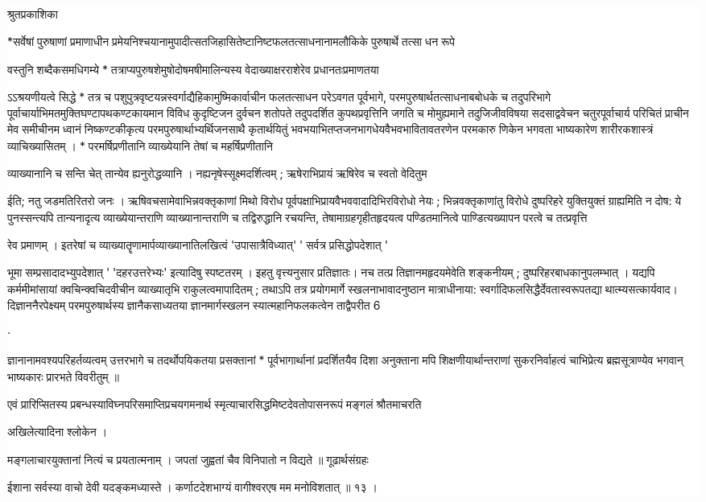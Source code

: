 श्रुतप्रकाशिका

*सर्वेषां पुरुषाणां प्रमाणाधीन प्रमेयनिश्चयानामुपादीत्सतजिहासितेष्टानिष्टफलतत्साधनानामलौकिके पुरुषार्थे तत्सा
धन रूपे

वस्तुनि शब्दैकसमधिगम्ये * तत्राप्यपुरुषशेमुषोदोषमषीमालिन्यस्य वेदाख्याक्षरराशेरेव प्रधानतःप्रमाणतया

ऽऽश्रयणीयत्वे सिद्धे * तत्र च पशुपुत्रवृष्टयन्नस्वर्गाद्यैहिकामुष्मिकार्वाचीन फलतत्साधन परेऽवगत पूर्वभागे, परमपुरुषार्थतत्साधनाबबोधके च तदुपरिभागे पूर्वाचार्याभिमतमुक्तिघण्टापथकण्टकायमान विविध कुदृष्टिजन दुर्वचन शतोपते तदुपदर्शित
कुपथप्रवृत्तिनि जगति च मोमुह्यमाने तदुजिजीवविषया सदसाद्ववेचन चतुरपूर्वाचार्य परिचितं प्राचीन मेव समीचीनम
ध्वानं निष्कण्टकीकृत्य परमपुरुषार्थाभ्यर्थिजनसाथै कृतार्थयितुं भवभयाभितप्तजनभागधेयवैभवभावितावतरणेन परमकारु
णिकेन भगवता भाष्यकारेण शारीरकशास्त्रं व्याचिख्यासितम् । * परमर्षिप्रणीतानि व्याख्येयानि तेषां च महर्षिप्रणीतानि

व्याख्यानानि च सन्ति चेत् तान्येव ह्यनुरोद्धव्यानि । नह्यनृषेस्सूक्ष्मदर्शित्वम् ; ऋषेराभिप्रायं ऋषिरेव च स्वतो वेदितुम

ईति; नतु जडमतिरितरो जनः । ऋषिवचसामेवाभिन्नवक्तृकाणां मिथो विरोध पूर्वपक्षाभिप्रायवैभववादादिभिरविरोधो
नेयः ; भिन्नवक्तृकाणांतु विरोधे दुष्परिहरे युक्तियुक्तं ग्राह्यमिति न दोष: ये पुनस्सन्त्यपि तान्यनादृत्य व्याख्येयान्तराणि
व्याख्यानान्तराणि च तद्विरुद्धानि रचयन्ति, तेषामाग्रहगृहीतहृदयत्व पण्डितमानित्वे पाण्डित्यख्यापन परत्वे च तत्प्रवृत्ति

रेव प्रमाणम् । इतरेषां च व्याख्यातॄणामार्पव्याख्यानातिलखित्वं 'उपासात्रैविध्यात्' ' सर्वत्र प्रसिद्धोपदेशात् '

भूमा सम्प्रसादादभ्युपदेशात् ' 'दहरउत्तरेभ्यः' इत्यादिषु स्पष्टतरम् । इहतु वृत्त्यनुसार प्रतिज्ञातः। नच तत्प्र
तिज्ञानमहृदयमेवेति शङ्कनीयम् ; दुष्परिहरबाधकानुपलम्भात् । यद्यपि कर्ममीमांसायां क्वचिन्क्वचिदवीचीन व्याख्यातृभि
राकुलत्वमापादितम् ; तथाऽपि तत्र प्रयोगमार्गे स्खलनाभावादनुष्ठान मात्राधीनाया: स्वर्गादिफलसिद्धैर्देवतास्वरूपतद्या
थात्म्यसत्कार्यवाद।दिज्ञाननैरपेक्ष्यम् परमपुरुषार्थस्य ज्ञानैकसाध्यतया ज्ञानमार्गस्खलन स्यात्महानिफलकत्वेन ताद्वैपरीत
6

·

ज्ञानानामवश्यपरिहर्तव्यत्वम् उत्तरभागे च तदर्थोपयिकतया प्रसक्तानां * पूर्वभागार्थानां प्रदर्शितयैव दिशा अनुक्ताना
मपि शिक्षणीयार्थान्तराणां सुकरनिर्वाहत्वं चाभिप्रेत्य ब्रह्मसूत्राण्येव भगवान् भाष्यकारः प्रारभते विवरीतुम् ॥

एवं प्रारिप्सितस्य प्रबन्धस्याविघ्नपरिसमाप्तिप्रचयगमनार्थ स्मृत्याचारसिद्धमिष्टदेवतोपासनरूपं मङ्गलं श्रौतमाचरति

अखिलेत्यादिना श्लोकेन ।

मङ्गलाचारयुक्तानां नित्यं च प्रयतात्मनाम् । जपतां जुह्वतां चैव विनिपातो न विद्यते ॥
गूढार्थसंग्रहः

ईशाना सर्वस्या वाचो देवी यदङ्कमध्यास्ते । कर्णाटदेशभाग्यं वागीश्वरएष मम मनोविशतात् ॥ १३
।
